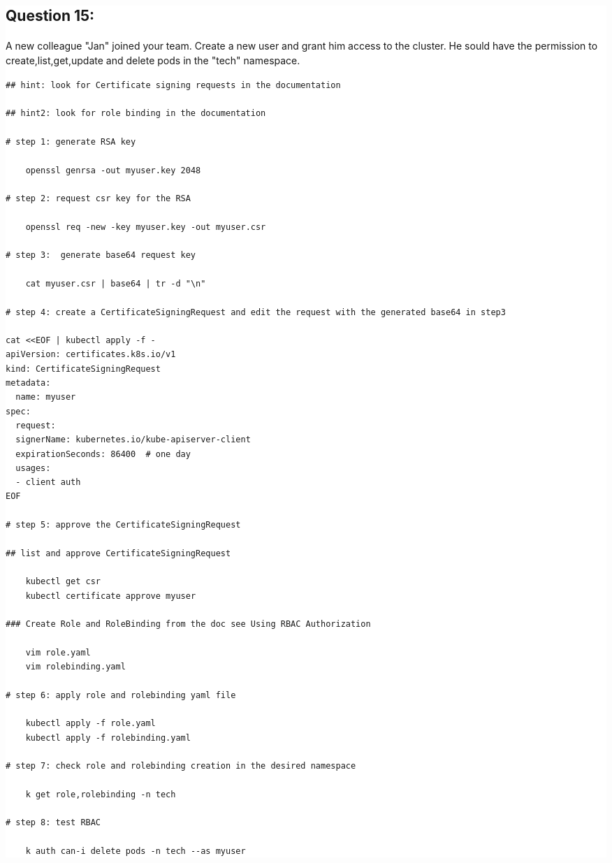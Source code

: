 Question 15:
---
A new colleague "Jan" joined your team. Create a new user and grant him access to the cluster. He sould have the permission to create,list,get,update and delete pods in the "tech" namespace.

```
## hint: look for Certificate signing requests in the documentation

## hint2: look for role binding in the documentation

# step 1: generate RSA key 

    openssl genrsa -out myuser.key 2048

# step 2: request csr key for the RSA 

    openssl req -new -key myuser.key -out myuser.csr

# step 3:  generate base64 request key
    
    cat myuser.csr | base64 | tr -d "\n" 

# step 4: create a CertificateSigningRequest and edit the request with the generated base64 in step3

cat <<EOF | kubectl apply -f -
apiVersion: certificates.k8s.io/v1
kind: CertificateSigningRequest
metadata:
  name: myuser
spec:
  request: 
  signerName: kubernetes.io/kube-apiserver-client
  expirationSeconds: 86400  # one day
  usages:
  - client auth
EOF

# step 5: approve the CertificateSigningRequest

## list and approve CertificateSigningRequest

    kubectl get csr
    kubectl certificate approve myuser

### Create Role and RoleBinding from the doc see Using RBAC Authorization

    vim role.yaml
    vim rolebinding.yaml

# step 6: apply role and rolebinding yaml file

    kubectl apply -f role.yaml 
    kubectl apply -f rolebinding.yaml

# step 7: check role and rolebinding creation in the desired namespace 

    k get role,rolebinding -n tech 

# step 8: test RBAC 

    k auth can-i delete pods -n tech --as myuser

```
